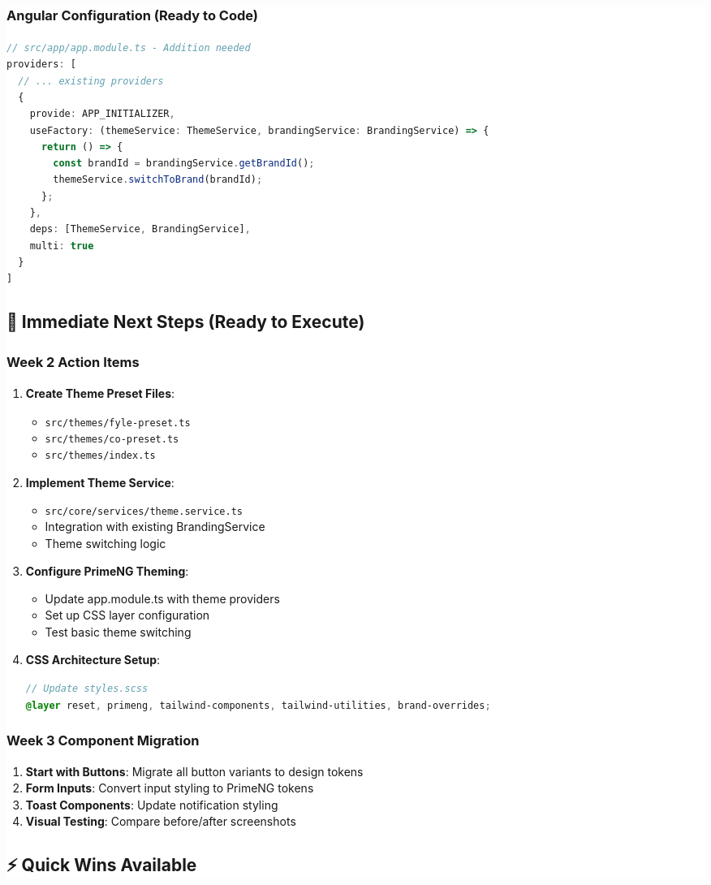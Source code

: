 ### Angular Configuration (Ready to Code)
```typescript
// src/app/app.module.ts - Addition needed
providers: [
  // ... existing providers
  {
    provide: APP_INITIALIZER,
    useFactory: (themeService: ThemeService, brandingService: BrandingService) => {
      return () => {
        const brandId = brandingService.getBrandId();
        themeService.switchToBrand(brandId);
      };
    },
    deps: [ThemeService, BrandingService],
    multi: true
  }
]
```

## 🚀 Immediate Next Steps (Ready to Execute)

### Week 2 Action Items
1. **Create Theme Preset Files**:
   - `src/themes/fyle-preset.ts`
   - `src/themes/co-preset.ts`  
   - `src/themes/index.ts`

2. **Implement Theme Service**:
   - `src/core/services/theme.service.ts`
   - Integration with existing BrandingService
   - Theme switching logic

3. **Configure PrimeNG Theming**:
   - Update app.module.ts with theme providers
   - Set up CSS layer configuration
   - Test basic theme switching

4. **CSS Architecture Setup**:
   ```scss
   // Update styles.scss
   @layer reset, primeng, tailwind-components, tailwind-utilities, brand-overrides;
   ```

### Week 3 Component Migration
1. **Start with Buttons**: Migrate all button variants to design tokens
2. **Form Inputs**: Convert input styling to PrimeNG tokens  
3. **Toast Components**: Update notification styling
4. **Visual Testing**: Compare before/after screenshots

## ⚡ Quick Wins Available
